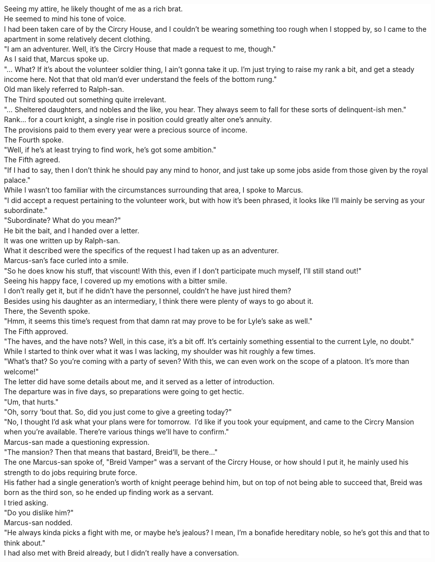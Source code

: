 Seeing my attire, he likely thought of me as a rich brat.<br/>
He seemed to mind his tone of voice.<br/>
I had been taken care of by the Circry House, and I couldn’t be wearing something too rough when I stopped by, so I came to the apartment in some relatively decent clothing.<br/>
"I am an adventurer. Well, it’s the Circry House that made a request to me, though."<br/>
As I said that, Marcus spoke up.<br/>
"… What? If it’s about the volunteer soldier thing, I ain’t gonna take it up. I’m just trying to raise my rank a bit, and get a steady income here. Not that that old man’d ever understand the feels of the bottom rung."<br/>
Old man likely referred to Ralph-san.<br/>
The Third spouted out something quite irrelevant.<br/>
"… Sheltered daughters, and nobles and the like, you hear. They always seem to fall for these sorts of delinquent-ish men."<br/>
Rank… for a court knight, a single rise in position could greatly alter one’s annuity.<br/>
The provisions paid to them every year were a precious source of income.<br/>
The Fourth spoke.<br/>
"Well, if he’s at least trying to find work, he’s got some ambition."<br/>
The Fifth agreed.<br/>
"If I had to say, then I don’t think he should pay any mind to honor, and just take up some jobs aside from those given by the royal palace."<br/>
While I wasn’t too familiar with the circumstances surrounding that area, I spoke to Marcus.<br/>
"I did accept a request pertaining to the volunteer work, but with how it’s been phrased, it looks like I’ll mainly be serving as your subordinate."<br/>
"Subordinate? What do you mean?"<br/>
He bit the bait, and I handed over a letter.<br/>
It was one written up by Ralph-san.<br/>
What it described were the specifics of the request I had taken up as an adventurer.<br/>
Marcus-san’s face curled into a smile.<br/>
"So he does know his stuff, that viscount! With this, even if I don’t participate much myself, I’ll still stand out!"<br/>
Seeing his happy face, I covered up my emotions with a bitter smile.<br/>
I don’t really get it, but if he didn’t have the personnel, couldn’t he have just hired them?<br/>
Besides using his daughter as an intermediary, I think there were plenty of ways to go about it.<br/>
There, the Seventh spoke.<br/>
"Hmm, it seems this time’s request from that damn rat may prove to be for Lyle’s sake as well."<br/>
The Fifth approved.<br/>
"The haves, and the have nots? Well, in this case, it’s a bit off. It’s certainly something essential to the current Lyle, no doubt."<br/>
While I started to think over what it was I was lacking, my shoulder was hit roughly a few times.<br/>
"What’s that? So you’re coming with a party of seven? With this, we can even work on the scope of a platoon. It’s more than welcome!"<br/>
The letter did have some details about me, and it served as a letter of introduction.<br/>
The departure was in five days, so preparations were going to get hectic.<br/>
"Um, that hurts."<br/>
"Oh, sorry ‘bout that. So, did you just come to give a greeting today?"<br/>
"No, I thought I’d ask what your plans were for tomorrow.  I’d like if you took your equipment, and came to the Circry Mansion when you’re available. There’re various things we’ll have to confirm."<br/>
Marcus-san made a questioning expression.<br/>
"The mansion? Then that means that bastard, Breid’ll, be there…"<br/>
The one Marcus-san spoke of, "Breid Vamper" was a servant of the Circry House, or how should I put it, he mainly used his strength to do jobs requiring brute force.<br/>
His father had a single generation’s worth of knight peerage behind him, but on top of not being able to succeed that, Breid was born as the third son, so he ended up finding work as a servant.<br/>
I tried asking.<br/>
"Do you dislike him?"<br/>
Marcus-san nodded.<br/>
"He always kinda picks a fight with me, or maybe he’s jealous? I mean, I’m a bonafide hereditary noble, so he’s got this and that to think about."<br/>
I had also met with Breid already, but I didn’t really have a conversation.<br/>